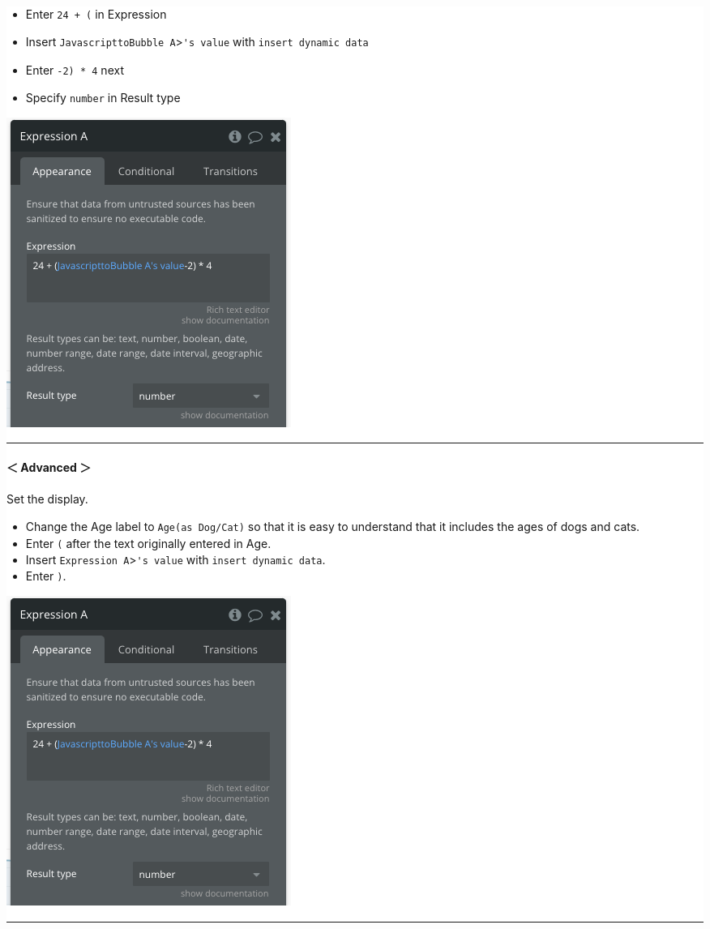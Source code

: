 - Enter `24 + (` in Expression

- Insert `JavascripttoBubble A`>`'s value` with `insert dynamic data`

- Enter `-2) * 4` next

- Specify `number` in Result type

![bg right w:500](images/2021-11-20-05-30-14.png)

---

#### ＜ Advanced ＞

Set the display.

- Change the Age label to `Age(as Dog/Cat)` so that it is easy to understand that it includes the ages of dogs and cats.
- Enter `(` after the text originally entered in Age.
- Insert `Expression A`>`'s value` with `insert dynamic data`.
- Enter `)`.

![bg right w:500](images/2021-11-20-05-34-15.png)

---